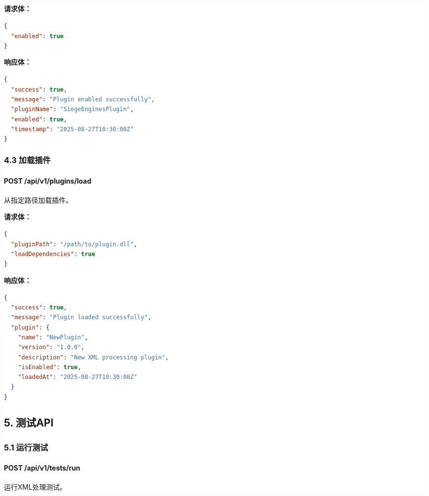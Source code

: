 **请求体：**
```json
{
  "enabled": true
}
```

**响应体：**
```json
{
  "success": true,
  "message": "Plugin enabled successfully",
  "pluginName": "SiegeEnginesPlugin",
  "enabled": true,
  "timestamp": "2025-08-27T10:30:00Z"
}
```

### 4.3 加载插件

#### POST /api/v1/plugins/load

从指定路径加载插件。

**请求体：**
```json
{
  "pluginPath": "/path/to/plugin.dll",
  "loadDependencies": true
}
```

**响应体：**
```json
{
  "success": true,
  "message": "Plugin loaded successfully",
  "plugin": {
    "name": "NewPlugin",
    "version": "1.0.0",
    "description": "New XML processing plugin",
    "isEnabled": true,
    "loadedAt": "2025-08-27T10:30:00Z"
  }
}
```

## 5. 测试API

### 5.1 运行测试

#### POST /api/v1/tests/run

运行XML处理测试。
